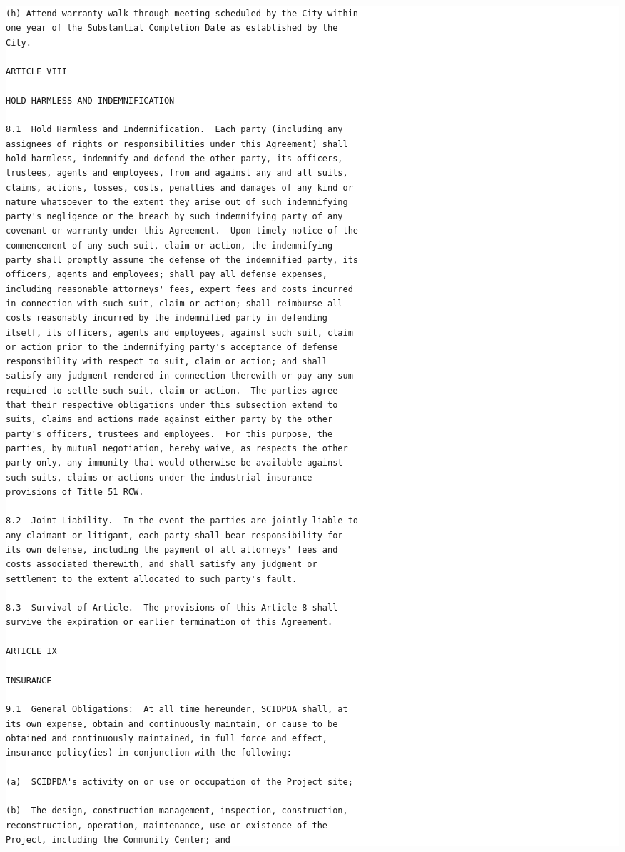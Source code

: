     (h) Attend warranty walk through meeting scheduled by the City within  
    one year of the Substantial Completion Date as established by the  
    City.  
  
    ARTICLE VIII  
  
    HOLD HARMLESS AND INDEMNIFICATION  
  
    8.1  Hold Harmless and Indemnification.  Each party (including any  
    assignees of rights or responsibilities under this Agreement) shall  
    hold harmless, indemnify and defend the other party, its officers,  
    trustees, agents and employees, from and against any and all suits,  
    claims, actions, losses, costs, penalties and damages of any kind or  
    nature whatsoever to the extent they arise out of such indemnifying  
    party's negligence or the breach by such indemnifying party of any  
    covenant or warranty under this Agreement.  Upon timely notice of the  
    commencement of any such suit, claim or action, the indemnifying  
    party shall promptly assume the defense of the indemnified party, its  
    officers, agents and employees; shall pay all defense expenses,  
    including reasonable attorneys' fees, expert fees and costs incurred  
    in connection with such suit, claim or action; shall reimburse all  
    costs reasonably incurred by the indemnified party in defending  
    itself, its officers, agents and employees, against such suit, claim  
    or action prior to the indemnifying party's acceptance of defense  
    responsibility with respect to suit, claim or action; and shall  
    satisfy any judgment rendered in connection therewith or pay any sum  
    required to settle such suit, claim or action.  The parties agree  
    that their respective obligations under this subsection extend to  
    suits, claims and actions made against either party by the other  
    party's officers, trustees and employees.  For this purpose, the  
    parties, by mutual negotiation, hereby waive, as respects the other  
    party only, any immunity that would otherwise be available against  
    such suits, claims or actions under the industrial insurance  
    provisions of Title 51 RCW.  
  
    8.2  Joint Liability.  In the event the parties are jointly liable to  
    any claimant or litigant, each party shall bear responsibility for  
    its own defense, including the payment of all attorneys' fees and  
    costs associated therewith, and shall satisfy any judgment or  
    settlement to the extent allocated to such party's fault.  
  
    8.3  Survival of Article.  The provisions of this Article 8 shall  
    survive the expiration or earlier termination of this Agreement.  
  
    ARTICLE IX  
  
    INSURANCE  
  
    9.1  General Obligations:  At all time hereunder, SCIDPDA shall, at  
    its own expense, obtain and continuously maintain, or cause to be  
    obtained and continuously maintained, in full force and effect,  
    insurance policy(ies) in conjunction with the following:  
  
    (a)  SCIDPDA's activity on or use or occupation of the Project site;  
  
    (b)  The design, construction management, inspection, construction,  
    reconstruction, operation, maintenance, use or existence of the  
    Project, including the Community Center; and  
  